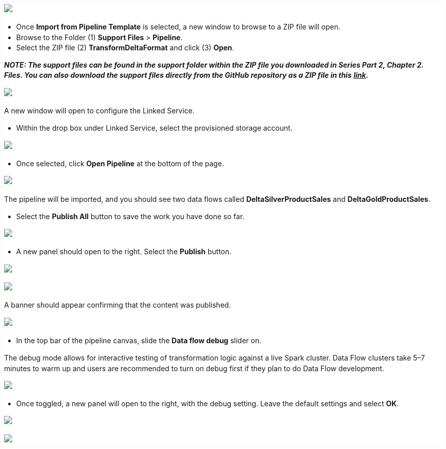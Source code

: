 ![](https://cdn-images-1.medium.com/max/800/1*QyVZYwr4L5NLSa9YIyoTJQ.png)

-   Once **Import from Pipeline Template** is selected, a new window to browse to a ZIP file will open.
-   Browse to the Folder (1) **Support Files** > **Pipeline**.
-   Select the ZIP file (2) **TransformDeltaFormat** and click  (3) **Open**.

**_NOTE: The support files can be found in the support folder within the ZIP file you downloaded in Series Part 2, Chapter 2. Files. You can also download the support files directly from the GitHub repository as a ZIP file in this_** [**_link_**](https://github.com/AllgeierSchweiz/azure-data-lakehouse-lab/tree/main/support/pipeline)**_._**

![](https://cdn-images-1.medium.com/max/800/1*QaS40P-EelhFnsX9JVkz3Q.png)

A new window will open to configure the Linked Service.

-   Within the drop box under Linked Service, select the provisioned storage account.

![](https://cdn-images-1.medium.com/max/800/1*cTzGOyxd06oapMUVy7NOXA.png)

-   Once selected, click **Open Pipeline** at the bottom of the page.

![](https://cdn-images-1.medium.com/max/800/1*s7CFyybx-j4Pr_0UWFZbeg.png)

The pipeline will be imported, and you should see two data flows called **DeltaSilverProductSales** and **DeltaGoldProductSales**.

-   Select the **Publish All** button to save the work you have done so far.

![](https://cdn-images-1.medium.com/max/800/1*fVYzsQa6ctzQg5rSQudYhQ.png)

-   A new panel should open to the right. Select the **Publish** button.

![](https://cdn-images-1.medium.com/max/800/1*_OOVZMn6Xh-7RoHKSPT6UA.png)

![](https://cdn-images-1.medium.com/max/800/1*lBLZ7dDYh9De3VZTWFYXww.png)

A banner should appear confirming that the content was published.

![](https://cdn-images-1.medium.com/max/800/1*V32mMjreX3SLZE3Z5vJMFA.png)

-   In the top bar of the pipeline canvas, slide the **Data flow debug** slider on.

The debug mode allows for interactive testing of transformation logic against a live Spark cluster. Data Flow clusters take 5–7 minutes to warm up and users are recommended to turn on debug first if they plan to do Data Flow development.

![](https://cdn-images-1.medium.com/max/800/1*MThNuXTp6A6j_n0aGjcHjA.png)

-   Once toggled, a new panel will open to the right, with the debug setting. Leave the default settings and select **OK**.

![](https://cdn-images-1.medium.com/max/800/1*MFCkl3w-0jwn-A9dUTWi9A.png)

![](https://cdn-images-1.medium.com/max/800/1*d9MmrLM9hXBPHxJDfGHHsg.png)
